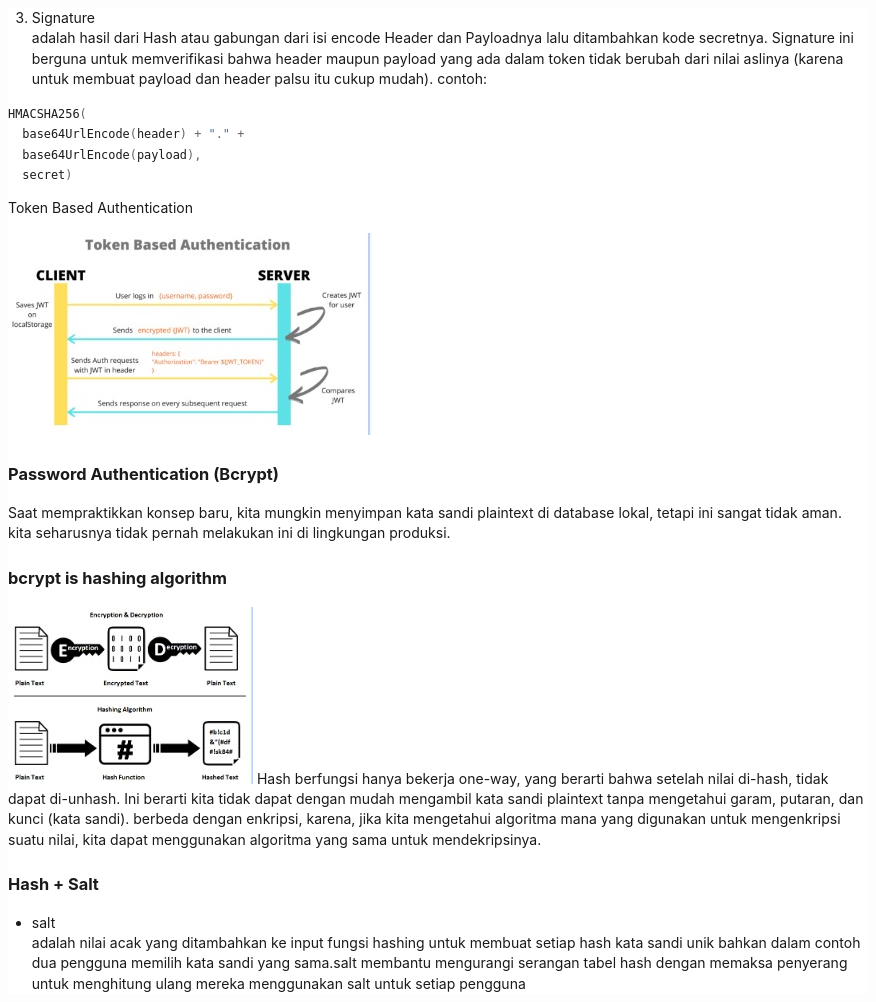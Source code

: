 3. Signature </br>
adalah hasil dari Hash atau gabungan dari isi encode Header dan Payloadnya lalu ditambahkan kode secretnya. Signature ini berguna untuk memverifikasi bahwa header maupun payload yang ada dalam token tidak berubah dari nilai aslinya (karena untuk membuat payload dan header palsu itu cukup mudah).
contoh:
```h
HMACSHA256(
  base64UrlEncode(header) + "." +
  base64UrlEncode(payload),
  secret)
```
Token Based Authentication</br>

![token](token.jpeg )

### Password Authentication (Bcrypt)
Saat mempraktikkan konsep baru, kita mungkin menyimpan kata sandi plaintext di database lokal, tetapi ini sangat tidak aman. kita seharusnya tidak pernah melakukan ini di lingkungan produksi.

### bcrypt is hashing algorithm
![bcrypt](bycript.jpeg)
Hash berfungsi hanya bekerja one-way, yang berarti bahwa setelah nilai di-hash, tidak dapat di-unhash. Ini berarti kita tidak dapat dengan mudah mengambil kata sandi plaintext tanpa mengetahui garam, putaran, dan kunci (kata sandi). berbeda dengan enkripsi, karena, jika kita mengetahui algoritma mana yang digunakan untuk mengenkripsi suatu nilai, kita dapat menggunakan algoritma yang sama untuk mendekripsinya.

### Hash + Salt
- salt </br>
adalah nilai acak yang ditambahkan ke input fungsi hashing untuk membuat setiap hash kata sandi unik bahkan dalam contoh dua pengguna memilih kata sandi yang sama.salt membantu mengurangi serangan tabel hash dengan memaksa penyerang untuk menghitung ulang mereka menggunakan salt untuk setiap pengguna
